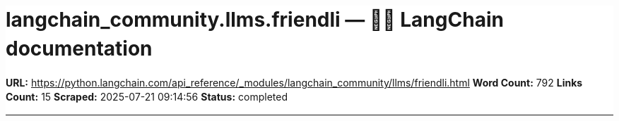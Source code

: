 # langchain_community.llms.friendli — 🦜🔗 LangChain  documentation

**URL:** https://python.langchain.com/api_reference/_modules/langchain_community/llms/friendli.html
**Word Count:** 792
**Links Count:** 15
**Scraped:** 2025-07-21 09:14:56
**Status:** completed

---
